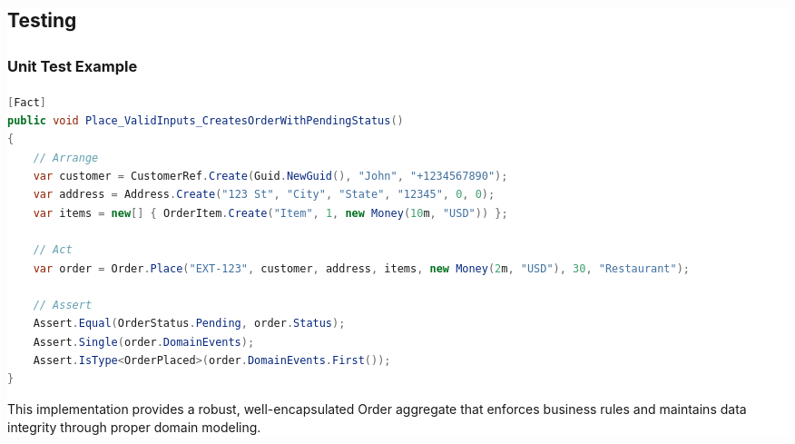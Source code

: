## Testing

### Unit Test Example
```csharp
[Fact]
public void Place_ValidInputs_CreatesOrderWithPendingStatus()
{
    // Arrange
    var customer = CustomerRef.Create(Guid.NewGuid(), "John", "+1234567890");
    var address = Address.Create("123 St", "City", "State", "12345", 0, 0);
    var items = new[] { OrderItem.Create("Item", 1, new Money(10m, "USD")) };
    
    // Act
    var order = Order.Place("EXT-123", customer, address, items, new Money(2m, "USD"), 30, "Restaurant");
    
    // Assert
    Assert.Equal(OrderStatus.Pending, order.Status);
    Assert.Single(order.DomainEvents);
    Assert.IsType<OrderPlaced>(order.DomainEvents.First());
}
```

This implementation provides a robust, well-encapsulated Order aggregate that enforces business rules and maintains data integrity through proper domain modeling.

